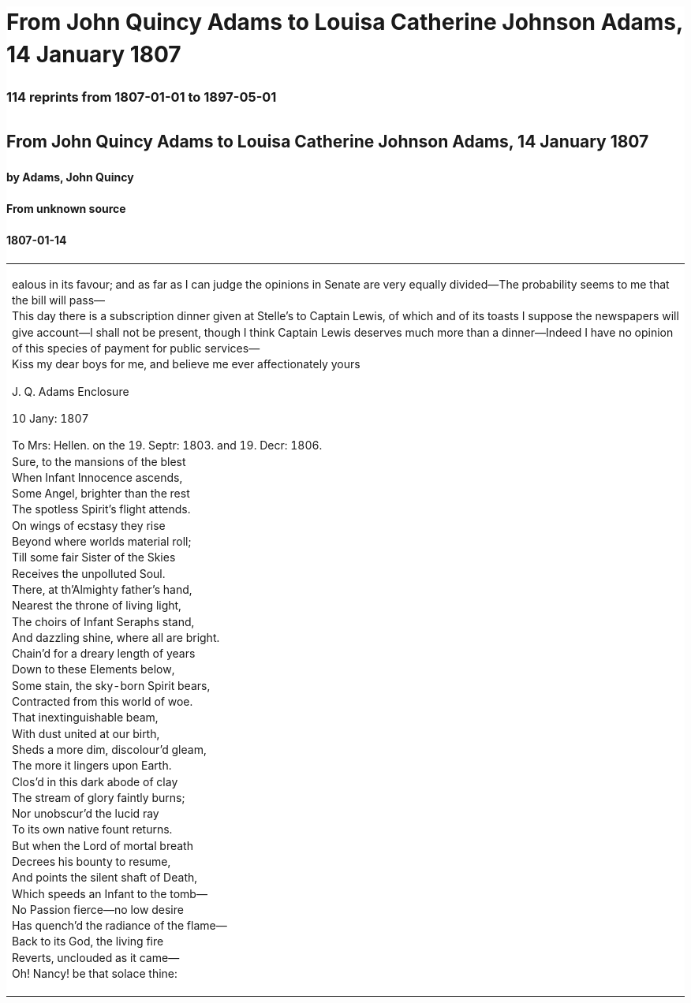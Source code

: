 
# From John Quincy Adams to Louisa Catherine Johnson Adams, 14 January 1807

### 114 reprints from 1807-01-01 to 1897-05-01

## From John Quincy Adams to Louisa Catherine Johnson Adams, 14 January 1807

#### by Adams, John Quincy

#### From unknown source

#### 1807-01-14

<table style="width: 100%;"><tr><td style="width: 50%">

ealous in its favour; and as far as I can judge the opinions in Senate are very equally divided—The probability seems to me that the bill will pass—  
This day there is a subscription dinner given at Stelle’s to Captain Lewis, of which and of its toasts I suppose the newspapers will give account—I shall not be present, though I think Captain Lewis deserves much more than a dinner—Indeed I have no opinion of this species of payment for public services—  
Kiss my dear boys for me, and believe me ever affectionately yours  
  
J. Q. Adams Enclosure  
  
  
10 Jany: 1807  
  
To Mrs: Hellen. on the 19. Septr: 1803. and 19. Decr: 1806.  
Sure, to the mansions of the blest  
When Infant Innocence ascends,  
Some Angel, brighter than the rest  
The spotless Spirit’s flight attends.  
On wings of ecstasy they rise  
Beyond where worlds material roll;  
Till some fair Sister of the Skies  
Receives the unpolluted Soul.  
There, at th’Almighty father’s hand,  
Nearest the throne of living light,  
The choirs of Infant Seraphs stand,  
And dazzling shine, where all are bright.  
Chain’d for a dreary length of years  
Down to these Elements below,  
Some stain, the sky-born Spirit bears,  
Contracted from this world of woe.  
That inextinguishable beam,  
With dust united at our birth,  
Sheds a more dim, discolour’d gleam,  
The more it lingers upon Earth.  
Clos’d in this dark abode of clay  
The stream of glory faintly burns;  
Nor unobscur’d the lucid ray  
To its own native fount returns.  
But when the Lord of mortal breath  
Decrees his bounty to resume,  
And points the silent shaft of Death,  
Which speeds an Infant to the tomb—  
No Passion fierce—no low desire  
Has quench’d the radiance of the flame—  
Back to its God, the living fire  
Reverts, unclouded as it came—  
Oh! Nancy! be that solace thine:  